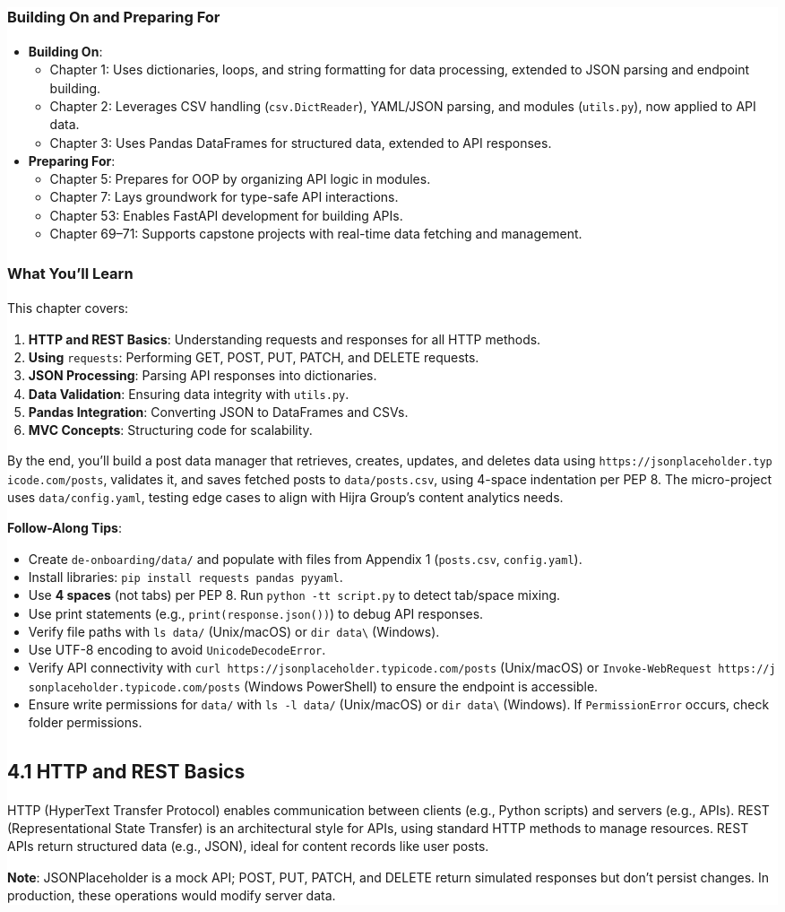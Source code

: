 ### Building On and Preparing For

- **Building On**:
  - Chapter 1: Uses dictionaries, loops, and string formatting for data processing, extended to JSON parsing and endpoint building.
  - Chapter 2: Leverages CSV handling (`csv.DictReader`), YAML/JSON parsing, and modules (`utils.py`), now applied to API data.
  - Chapter 3: Uses Pandas DataFrames for structured data, extended to API responses.
- **Preparing For**:
  - Chapter 5: Prepares for OOP by organizing API logic in modules.
  - Chapter 7: Lays groundwork for type-safe API interactions.
  - Chapter 53: Enables FastAPI development for building APIs.
  - Chapter 69–71: Supports capstone projects with real-time data fetching and management.

### What You’ll Learn

This chapter covers:

1. **HTTP and REST Basics**: Understanding requests and responses for all HTTP methods.
2. **Using** `requests`: Performing GET, POST, PUT, PATCH, and DELETE requests.
3. **JSON Processing**: Parsing API responses into dictionaries.
4. **Data Validation**: Ensuring data integrity with `utils.py`.
5. **Pandas Integration**: Converting JSON to DataFrames and CSVs.
6. **MVC Concepts**: Structuring code for scalability.

By the end, you’ll build a post data manager that retrieves, creates, updates, and deletes data using `https://jsonplaceholder.typicode.com/posts`, validates it, and saves fetched posts to `data/posts.csv`, using 4-space indentation per PEP 8. The micro-project uses `data/config.yaml`, testing edge cases to align with Hijra Group’s content analytics needs.

**Follow-Along Tips**:

- Create `de-onboarding/data/` and populate with files from Appendix 1 (`posts.csv`, `config.yaml`).
- Install libraries: `pip install requests pandas pyyaml`.
- Use **4 spaces** (not tabs) per PEP 8. Run `python -tt script.py` to detect tab/space mixing.
- Use print statements (e.g., `print(response.json())`) to debug API responses.
- Verify file paths with `ls data/` (Unix/macOS) or `dir data\` (Windows).
- Use UTF-8 encoding to avoid `UnicodeDecodeError`.
- Verify API connectivity with `curl https://jsonplaceholder.typicode.com/posts` (Unix/macOS) or `Invoke-WebRequest https://jsonplaceholder.typicode.com/posts` (Windows PowerShell) to ensure the endpoint is accessible.
- Ensure write permissions for `data/` with `ls -l data/` (Unix/macOS) or `dir data\` (Windows). If `PermissionError` occurs, check folder permissions.

## 4.1 HTTP and REST Basics

HTTP (HyperText Transfer Protocol) enables communication between clients (e.g., Python scripts) and servers (e.g., APIs). REST (Representational State Transfer) is an architectural style for APIs, using standard HTTP methods to manage resources. REST APIs return structured data (e.g., JSON), ideal for content records like user posts.

**Note**: JSONPlaceholder is a mock API; POST, PUT, PATCH, and DELETE return simulated responses but don’t persist changes. In production, these operations would modify server data.
